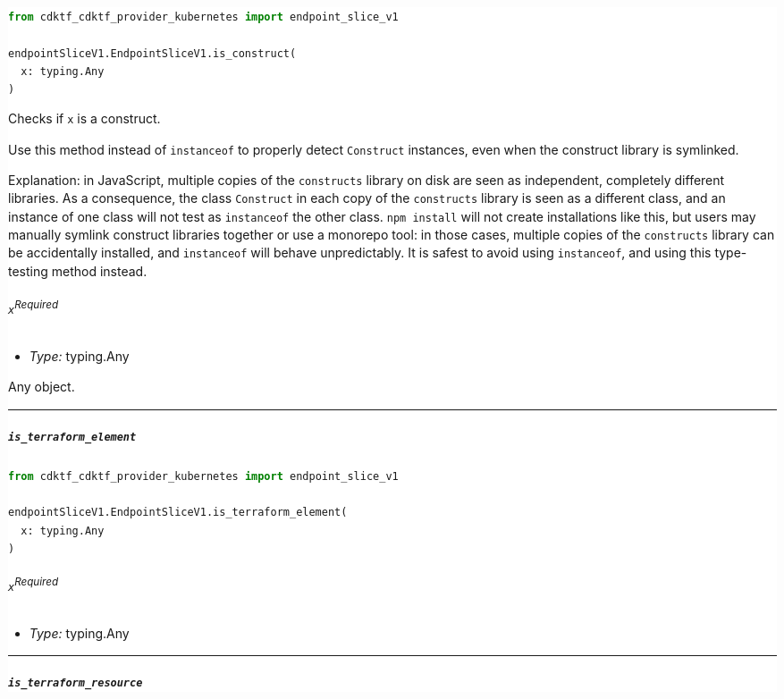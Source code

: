 ```python
from cdktf_cdktf_provider_kubernetes import endpoint_slice_v1

endpointSliceV1.EndpointSliceV1.is_construct(
  x: typing.Any
)
```

Checks if `x` is a construct.

Use this method instead of `instanceof` to properly detect `Construct`
instances, even when the construct library is symlinked.

Explanation: in JavaScript, multiple copies of the `constructs` library on
disk are seen as independent, completely different libraries. As a
consequence, the class `Construct` in each copy of the `constructs` library
is seen as a different class, and an instance of one class will not test as
`instanceof` the other class. `npm install` will not create installations
like this, but users may manually symlink construct libraries together or
use a monorepo tool: in those cases, multiple copies of the `constructs`
library can be accidentally installed, and `instanceof` will behave
unpredictably. It is safest to avoid using `instanceof`, and using
this type-testing method instead.

###### `x`<sup>Required</sup> <a name="x" id="@cdktf/provider-kubernetes.endpointSliceV1.EndpointSliceV1.isConstruct.parameter.x"></a>

- *Type:* typing.Any

Any object.

---

##### `is_terraform_element` <a name="is_terraform_element" id="@cdktf/provider-kubernetes.endpointSliceV1.EndpointSliceV1.isTerraformElement"></a>

```python
from cdktf_cdktf_provider_kubernetes import endpoint_slice_v1

endpointSliceV1.EndpointSliceV1.is_terraform_element(
  x: typing.Any
)
```

###### `x`<sup>Required</sup> <a name="x" id="@cdktf/provider-kubernetes.endpointSliceV1.EndpointSliceV1.isTerraformElement.parameter.x"></a>

- *Type:* typing.Any

---

##### `is_terraform_resource` <a name="is_terraform_resource" id="@cdktf/provider-kubernetes.endpointSliceV1.EndpointSliceV1.isTerraformResource"></a>
